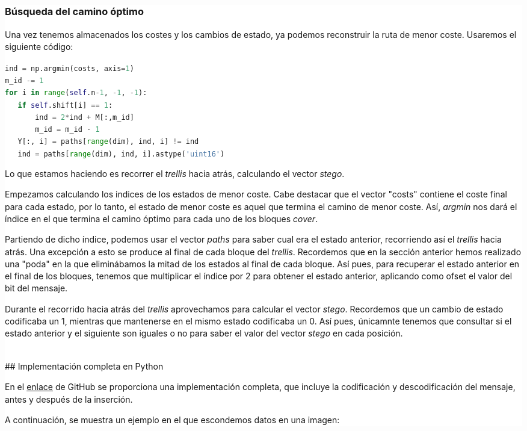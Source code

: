 


### Búsqueda del camino óptimo

Una vez tenemos almacenados los costes y los cambios de estado, ya podemos
reconstruir la ruta de menor coste. Usaremos el siguiente código:

```python
ind = np.argmin(costs, axis=1)
m_id -= 1
for i in range(self.n-1, -1, -1):                                                                                
   if self.shift[i] == 1:
       ind = 2*ind + M[:,m_id]
       m_id = m_id - 1
   Y[:, i] = paths[range(dim), ind, i] != ind
   ind = paths[range(dim), ind, i].astype('uint16')
```

Lo que estamos haciendo es recorrer el *trellis* hacia atrás, calculando
el vector *stego*.

Empezamos calculando los indices de los estados de menor coste. Cabe destacar
que el vector "costs" contiene el coste final para cada estado, por lo tanto,
el estado de menor coste es aquel que termina el camino de menor coste.
Así, $argmin$ nos dará el índice en el que termina el camino óptimo para cada
uno de los bloques $cover$.

Partiendo de dicho índice, podemos usar el vector $paths$ para saber cual
era el estado anterior, recorriendo así el *trellis* hacia atrás.
Una excepción a esto se produce al final de cada bloque del *trellis*. 
Recordemos que en la sección anterior hemos realizado una "poda" en la que 
eliminábamos la mitad de los estados al final de cada bloque. Así pues,
para recuperar el estado anterior en el final de los bloques, tenemos que
multiplicar el índice por $2$ para obtener el estado anterior, aplicando
como ofset el valor del bit del mensaje.

Durante el recorrido hacia atrás del *trellis* aprovechamos para calcular
el vector $stego$. Recordemos que un cambio de estado codificaba un $1$, 
mientras que mantenerse en el mismo estado codificaba un $0$. Así pues,
únicamnte tenemos que consultar si el estado anterior y el siguiente son
iguales o no para saber el valor del vector *stego* en cada posición.





<br>
## Implementación completa en Python

En el [enlace](https://github.com/daniellerch/stegolab/blob/master/codes/STC.py) 
de GitHub se proporciona una implementación completa, que incluye la codificación y
descodificación del mensaje, antes y después de la inserción.

A continuación, se muestra un ejemplo en el que escondemos datos en una imagen:
